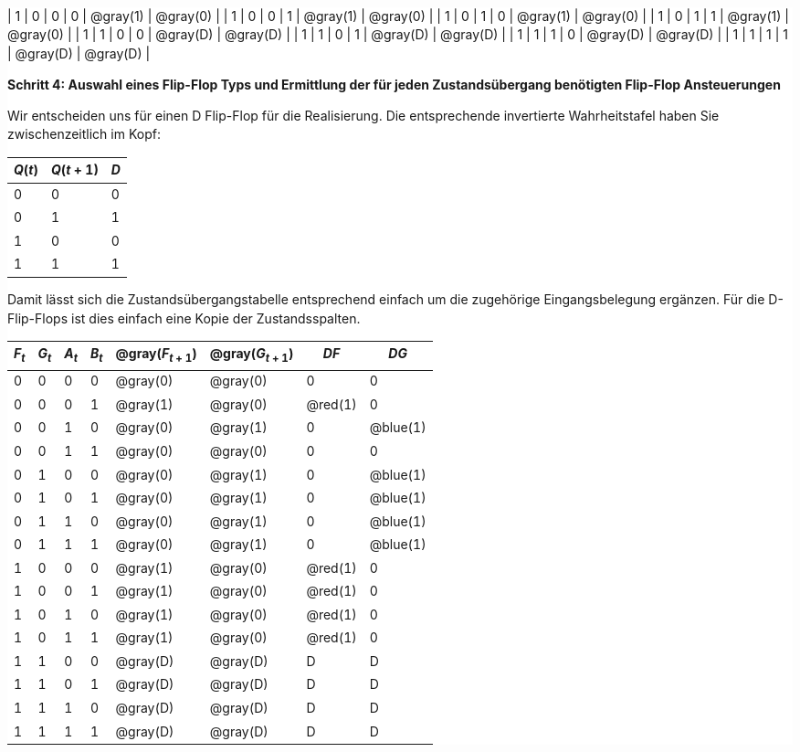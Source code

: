 | 1       | 0       | 0       | 0       | @gray(1)         | @gray(0)         |
| 1       | 0       | 0       | 1       | @gray(1)         | @gray(0)         |
| 1       | 0       | 1       | 0       | @gray(1)         | @gray(0)         |
| 1       | 0       | 1       | 1       | @gray(1)         | @gray(0)         |
| 1       | 1       | 0       | 0       | @gray(D)         | @gray(D)         |
| 1       | 1       | 0       | 1       | @gray(D)         | @gray(D)         |
| 1       | 1       | 1       | 0       | @gray(D)         | @gray(D)         |
| 1       | 1       | 1       | 1       | @gray(D)         | @gray(D)         |

**Schritt 4: Auswahl eines Flip-Flop Typs und Ermittlung der für jeden Zustandsübergang benötigten Flip-Flop Ansteuerungen**

Wir entscheiden uns für einen D Flip-Flop für die Realisierung. Die entsprechende invertierte Wahrheitstafel haben Sie zwischenzeitlich im Kopf:

| $Q(t)$ | $Q(t+1)$ | $D$ |
| ------ | -------- | --- |
| $0$    | $0$      | $0$ |
| $0$    | $1$      | $1$ |
| $1$    | $0$      | $0$ |
| $1$    | $1$      | $1$ |

Damit lässt sich die Zustandsübergangstabelle entsprechend einfach um die zugehörige Eingangsbelegung ergänzen. Für die D-Flip-Flops ist dies einfach eine Kopie der Zustandsspalten.

| $F_{t}$ | $G_{t}$ | $A_{t}$ | $B_{t}$ | @gray($F_{t+1}$) | @gray($G_{t+1}$) | $DF$    | $DG$     |
| ------- | ------- | ------- | ------- | ---------------- | ---------------- | ------- | -------- |
| 0       | 0       | 0       | 0       | @gray(0)         | @gray(0)         | 0       | 0        |
| 0       | 0       | 0       | 1       | @gray(1)         | @gray(0)         | @red(1) | 0        |
| 0       | 0       | 1       | 0       | @gray(0)         | @gray(1)         | 0       | @blue(1) |
| 0       | 0       | 1       | 1       | @gray(0)         | @gray(0)         | 0       | 0        |
| 0       | 1       | 0       | 0       | @gray(0)         | @gray(1)         | 0       | @blue(1) |
| 0       | 1       | 0       | 1       | @gray(0)         | @gray(1)         | 0       | @blue(1) |
| 0       | 1       | 1       | 0       | @gray(0)         | @gray(1)         | 0       | @blue(1) |
| 0       | 1       | 1       | 1       | @gray(0)         | @gray(1)         | 0       | @blue(1) |
| 1       | 0       | 0       | 0       | @gray(1)         | @gray(0)         | @red(1) | 0        |
| 1       | 0       | 0       | 1       | @gray(1)         | @gray(0)         | @red(1) | 0        |
| 1       | 0       | 1       | 0       | @gray(1)         | @gray(0)         | @red(1) | 0        |
| 1       | 0       | 1       | 1       | @gray(1)         | @gray(0)         | @red(1) | 0        |
| 1       | 1       | 0       | 0       | @gray(D)         | @gray(D)         | D       | D        |
| 1       | 1       | 0       | 1       | @gray(D)         | @gray(D)         | D       | D        |
| 1       | 1       | 1       | 0       | @gray(D)         | @gray(D)         | D       | D        |
| 1       | 1       | 1       | 1       | @gray(D)         | @gray(D)         | D       | D        |
